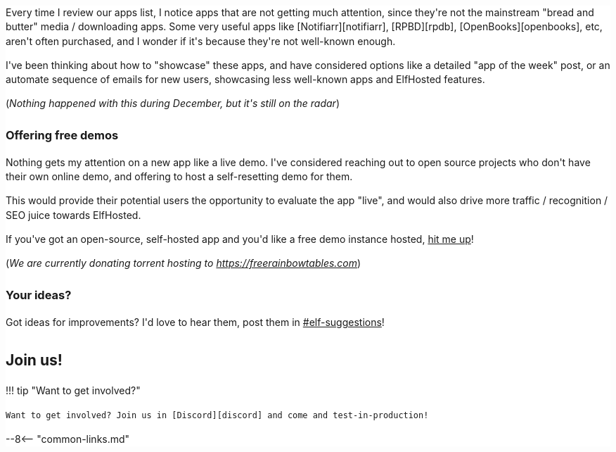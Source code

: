 Every time I review our apps list, I notice apps that are not getting much attention, since they're not the mainstream "bread and butter" media / downloading apps. Some very useful apps like [Notifiarr][notifiarr], [RPBD][rpdb], [OpenBooks][openbooks], etc, aren't often purchased, and I wonder if it's because they're not well-known enough.

I've been thinking about how to "showcase" these apps, and have considered options like a detailed "app of the week" post, or an automate sequence of emails for new users, showcasing less well-known apps and ElfHosted features.

(*Nothing happened with this during December, but it's still on the radar*)

### Offering free demos

Nothing gets my attention on a new app like a live demo. I've considered reaching out to open source projects who don't have their own online demo, and offering to host a self-resetting demo for them.  

This would provide their potential users the opportunity to evaluate the app "live", and would also drive more traffic / recognition / SEO juice towards ElfHosted.

If you've got an open-source, self-hosted app and you'd like a free demo instance hosted, [hit me up](https://discord.elfhosted.com)!

(*We are currently donating torrent hosting to https://freerainbowtables.com*)

### Your ideas?

Got ideas for improvements? I'd love to hear them, post them in [#elf-suggestions](https://discord.com/channels/396055506072109067/1128624284881915914)!

## Join us!

!!! tip "Want to get involved?"

    Want to get involved? Join us in [Discord][discord] and come and test-in-production!

[^1]: All moneyz are in US dollarz
[^2]: For simplicity's sake, we're only presenting stats for https://elfhosted.com here, and not https://store.elfhosted.com. Fully transparent traffic details are available for [elfhosted.com](https://plausible.io/share/elfhosted.com?auth=gxX1I4vjUN50asSjGE8nU) and [store.elfhosted.com](https://plausible.io/share/store.elfhosted.com?auth=X8cOGY9-_ltHXzC9NJebb)
[^3]: Includes "opportunity cost" of deferring billable consulting work for ElfHosted development!
[^4]: Cluster costs are calculated based on Hetzner montly invoicing, which lags behind by a month. So this month's changes are only reflected in **next** month's invoice!
[^5]: These are actually paid yearly in advance, but represented here monthly for consistency. Confirm my sponsorships [here](https://github.com/funkypenguin/)

--8<-- "common-links.md"